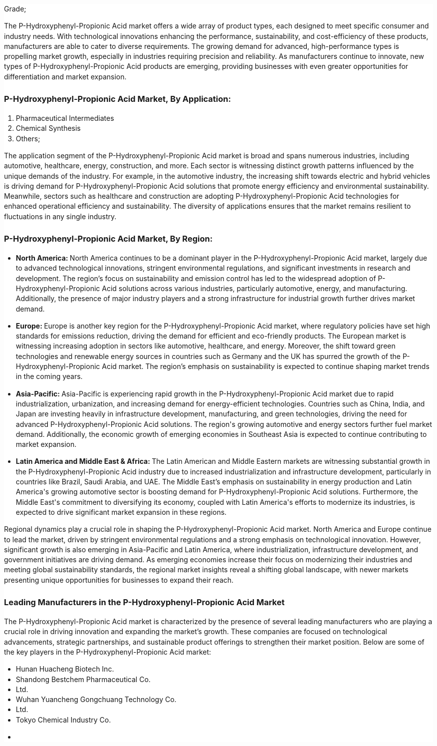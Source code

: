 Grade;</li></ol><p>The P-Hydroxyphenyl-Propionic Acid market offers a wide array of product types, each designed to meet specific consumer and industry needs. With technological innovations enhancing the performance, sustainability, and cost-efficiency of these products, manufacturers are able to cater to diverse requirements. The growing demand for advanced, high-performance types is propelling market growth, especially in industries requiring precision and reliability. As manufacturers continue to innovate, new types of P-Hydroxyphenyl-Propionic Acid products are emerging, providing businesses with even greater opportunities for differentiation and market expansion.</p><h3>P-Hydroxyphenyl-Propionic Acid Market,&nbsp;By Application:</h3><ol><li>Pharmaceutical Intermediates<li> Chemical Synthesis<li> Others;</li></ol><p>The application segment of the P-Hydroxyphenyl-Propionic Acid market is broad and spans numerous industries, including automotive, healthcare, energy, construction, and more. Each sector is witnessing distinct growth patterns influenced by the unique demands of the industry. For example, in the automotive industry, the increasing shift towards electric and hybrid vehicles is driving demand for P-Hydroxyphenyl-Propionic Acid solutions that promote energy efficiency and environmental sustainability. Meanwhile, sectors such as healthcare and construction are adopting P-Hydroxyphenyl-Propionic Acid technologies for enhanced operational efficiency and sustainability. The diversity of applications ensures that the market remains resilient to fluctuations in any single industry.</p><h3>P-Hydroxyphenyl-Propionic Acid Market, By Region:</h3><ul><li><p><strong>North America:&nbsp;</strong>North America continues to be a dominant player in the P-Hydroxyphenyl-Propionic Acid market, largely due to advanced technological innovations, stringent environmental regulations, and significant investments in research and development. The region&rsquo;s focus on sustainability and emission control has led to the widespread adoption of P-Hydroxyphenyl-Propionic Acid solutions across various industries, particularly automotive, energy, and manufacturing. Additionally, the presence of major industry players and a strong infrastructure for industrial growth further drives market demand.</p></li><li><p><strong><strong>Europe:&nbsp;</strong></strong>Europe is another key region for the P-Hydroxyphenyl-Propionic Acid market, where regulatory policies have set high standards for emissions reduction, driving the demand for efficient and eco-friendly products. The European market is witnessing increasing adoption in sectors like automotive, healthcare, and energy. Moreover, the shift toward green technologies and renewable energy sources in countries such as Germany and the UK has spurred the growth of the P-Hydroxyphenyl-Propionic Acid market. The region&rsquo;s emphasis on sustainability is expected to continue shaping market trends in the coming years.</p></li><li><p><strong><strong>Asia-Pacific:&nbsp;</strong></strong>Asia-Pacific is experiencing rapid growth in the P-Hydroxyphenyl-Propionic Acid market due to rapid industrialization, urbanization, and increasing demand for energy-efficient technologies. Countries such as China, India, and Japan are investing heavily in infrastructure development, manufacturing, and green technologies, driving the need for advanced P-Hydroxyphenyl-Propionic Acid solutions. The region's growing automotive and energy sectors further fuel market demand. Additionally, the economic growth of emerging economies in Southeast Asia is expected to continue contributing to market expansion.</p></li><li><p><strong><strong>Latin America and Middle East &amp; Africa:&nbsp;</strong></strong>The Latin American and Middle Eastern markets are witnessing substantial growth in the P-Hydroxyphenyl-Propionic Acid industry due to increased industrialization and infrastructure development, particularly in countries like Brazil, Saudi Arabia, and UAE. The Middle East&rsquo;s emphasis on sustainability in energy production and Latin America's growing automotive sector is boosting demand for P-Hydroxyphenyl-Propionic Acid solutions. Furthermore, the Middle East's commitment to diversifying its economy, coupled with Latin America's efforts to modernize its industries, is expected to drive significant market expansion in these regions.</p></li></ul><p>Regional dynamics play a crucial role in shaping the P-Hydroxyphenyl-Propionic Acid market. North America and Europe continue to lead the market, driven by stringent environmental regulations and a strong emphasis on technological innovation. However, significant growth is also emerging in Asia-Pacific and Latin America, where industrialization, infrastructure development, and government initiatives are driving demand. As emerging economies increase their focus on modernizing their industries and meeting global sustainability standards, the regional market insights reveal a shifting global landscape, with newer markets presenting unique opportunities for businesses to expand their reach.</p><h3><strong>Leading Manufacturers in the P-Hydroxyphenyl-Propionic Acid Market</strong></h3><p>The P-Hydroxyphenyl-Propionic Acid market is characterized by the presence of several leading manufacturers who are playing a crucial role in driving innovation and expanding the market&rsquo;s growth. These companies are focused on technological advancements, strategic partnerships, and sustainable product offerings to strengthen their market position. Below are some of the key players in the P-Hydroxyphenyl-Propionic Acid market:</p></div><div class="article-main__content" data-test-id="publishing-text-block"><ul><li><span class="">Hunan Huacheng Biotech Inc.<li> Shandong Bestchem Pharmaceutical Co.<li> Ltd.<li> Wuhan Yuancheng Gongchuang Technology Co.<li> Ltd.<li> Tokyo Chemical Industry Co.<li>